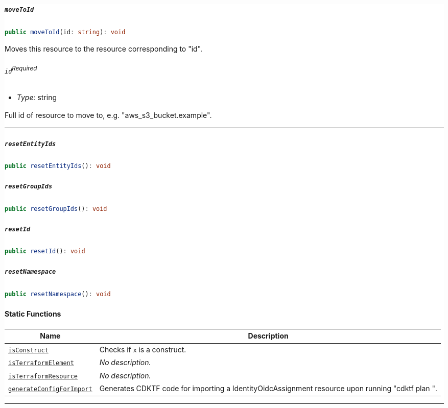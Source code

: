 
##### `moveToId` <a name="moveToId" id="@cdktf/provider-vault.identityOidcAssignment.IdentityOidcAssignment.moveToId"></a>

```typescript
public moveToId(id: string): void
```

Moves this resource to the resource corresponding to "id".

###### `id`<sup>Required</sup> <a name="id" id="@cdktf/provider-vault.identityOidcAssignment.IdentityOidcAssignment.moveToId.parameter.id"></a>

- *Type:* string

Full id of resource to move to, e.g. "aws_s3_bucket.example".

---

##### `resetEntityIds` <a name="resetEntityIds" id="@cdktf/provider-vault.identityOidcAssignment.IdentityOidcAssignment.resetEntityIds"></a>

```typescript
public resetEntityIds(): void
```

##### `resetGroupIds` <a name="resetGroupIds" id="@cdktf/provider-vault.identityOidcAssignment.IdentityOidcAssignment.resetGroupIds"></a>

```typescript
public resetGroupIds(): void
```

##### `resetId` <a name="resetId" id="@cdktf/provider-vault.identityOidcAssignment.IdentityOidcAssignment.resetId"></a>

```typescript
public resetId(): void
```

##### `resetNamespace` <a name="resetNamespace" id="@cdktf/provider-vault.identityOidcAssignment.IdentityOidcAssignment.resetNamespace"></a>

```typescript
public resetNamespace(): void
```

#### Static Functions <a name="Static Functions" id="Static Functions"></a>

| **Name** | **Description** |
| --- | --- |
| <code><a href="#@cdktf/provider-vault.identityOidcAssignment.IdentityOidcAssignment.isConstruct">isConstruct</a></code> | Checks if `x` is a construct. |
| <code><a href="#@cdktf/provider-vault.identityOidcAssignment.IdentityOidcAssignment.isTerraformElement">isTerraformElement</a></code> | *No description.* |
| <code><a href="#@cdktf/provider-vault.identityOidcAssignment.IdentityOidcAssignment.isTerraformResource">isTerraformResource</a></code> | *No description.* |
| <code><a href="#@cdktf/provider-vault.identityOidcAssignment.IdentityOidcAssignment.generateConfigForImport">generateConfigForImport</a></code> | Generates CDKTF code for importing a IdentityOidcAssignment resource upon running "cdktf plan <stack-name>". |

---